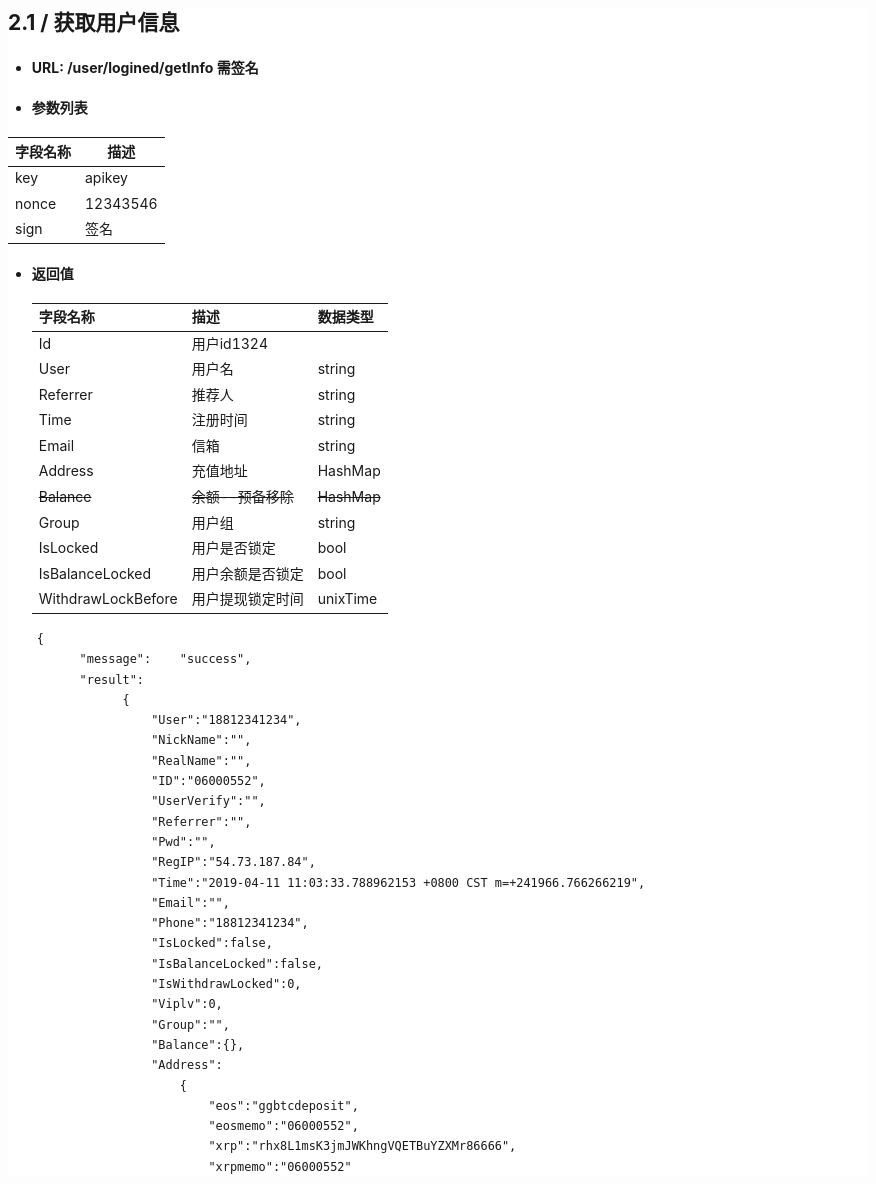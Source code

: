 2.1 / 获取用户信息
------------------

- #### URL: /user/logined/getInfo			 **需签名**

- #### 参数列表 

| 字段名称 | 描述           |
| -------- | -------------- |
| key      | apikey         |
| nonce    | 12343546       |
| sign     | 签名           |

- #### 返回值

  | 字段名称           | 描述               | 数据类型    |
  | ------------------ | ------------------ | ----------- |
  | Id                 | 用户id1324         |             |
  | User               | 用户名             | string      |
  | Referrer           | 推荐人             | string      |
  | Time               | 注册时间           | string      |
  | Email              | 信箱               | string      |
  | Address            | 充值地址           | HashMap     |
  | ~~Balance~~        | ~~余额--预备移除~~ | ~~HashMap~~ |
  | Group              | 用户组             | string      |
  | IsLocked           | 用户是否锁定       | bool        |
  | IsBalanceLocked    | 用户余额是否锁定   | bool        |
  | WithdrawLockBefore | 用户提现锁定时间   | unixTime    |

```
    {
     	  "message":	"success", 			
     	  "result":		
                {
                    "User":"18812341234",
                    "NickName":"",
                    "RealName":"",
                    "ID":"06000552",
                    "UserVerify":"",
                    "Referrer":"",
                    "Pwd":"",
                    "RegIP":"54.73.187.84",
                    "Time":"2019-04-11 11:03:33.788962153 +0800 CST m=+241966.766266219",
                    "Email":"",
                    "Phone":"18812341234",
                    "IsLocked":false,
                    "IsBalanceLocked":false,
                    "IsWithdrawLocked":0,
                    "Viplv":0,
                    "Group":"",
                    "Balance":{},
                    "Address":
                        {
                            "eos":"ggbtcdeposit",
                            "eosmemo":"06000552",
                            "xrp":"rhx8L1msK3jmJWKhngVQETBuYZXMr86666",
                            "xrpmemo":"06000552"
```